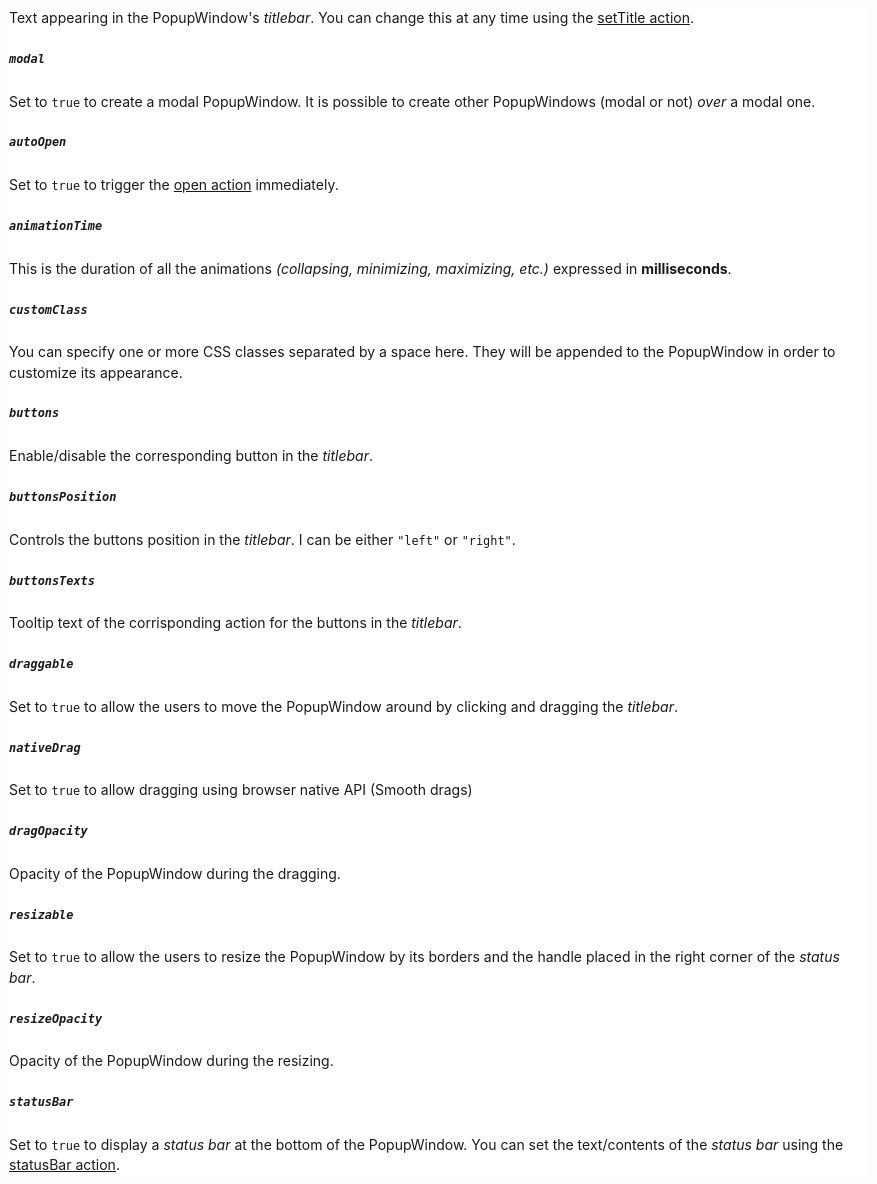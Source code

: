 Text appearing in the PopupWindow's _titlebar_. You can change this at any time using the [setTitle action][7].

##### `modal`

Set to `true` to create a modal PopupWindow. It is possible to create other PopupWindows (modal or not) _over_ a modal one.

##### `autoOpen`

Set to `true` to trigger the [open action][8] immediately.

##### `animationTime`

This is the duration of all the animations _(collapsing, minimizing, maximizing, etc.)_ expressed in **milliseconds**.

##### `customClass`

You can specify one or more CSS classes separated by a space here. They will be appended to the PopupWindow in order to customize its appearance.

##### `buttons`

Enable/disable the corresponding button in the _titlebar_.

##### `buttonsPosition`

Controls the buttons position in the _titlebar_. I can be either `"left"` or `"right"`.

##### `buttonsTexts`

Tooltip text of the corrisponding action for the buttons in the _titlebar_.

##### `draggable`

Set to `true` to allow the users to move the PopupWindow around by clicking and dragging the _titlebar_.

##### `nativeDrag`

Set to `true` to allow dragging using browser native API (Smooth drags)

##### `dragOpacity`

Opacity of the PopupWindow during the dragging.

##### `resizable`

Set to `true` to allow the users to resize the PopupWindow by its borders and the handle placed in the right corner of the _status bar_.

##### `resizeOpacity`

Opacity of the PopupWindow during the resizing.

##### `statusBar`

Set to `true` to display a _status bar_ at the bottom of the PopupWindow. You can set the text/contents of the _status bar_ using the [statusBar action][9].


[1]: https://github.com/gasparesganga/jquery-popup-window
[2]: https://github.com/gasparesganga/jquery-popup-window/releases/latest
[3]: https://gasparesganga.com#actions
[4]: https://gasparesganga.com#events
[5]: https://gasparesganga.com#init
[6]: https://gasparesganga.com#options-and-defaults-values
[7]: https://gasparesganga.com#settitle
[8]: https://gasparesganga.com#open
[9]: https://gasparesganga.com#statusbar
[10]: https://gasparesganga.com#move
[11]: https://gasparesganga.com#rezize
[12]: https://gasparesganga.com#mousemoveevents
[13]: https://gasparesganga.com#customclass
[14]: https://gasparesganga.com#example-3---custom-style
[15]: https://gasparesganga.com/posts/jquery-popup-window-1.0.3/
[16]: https://gasparesganga.com/posts/jquery-popup-window-1.0.2/
[17]: https://gasparesganga.com/posts/jquery-popup-window-release/